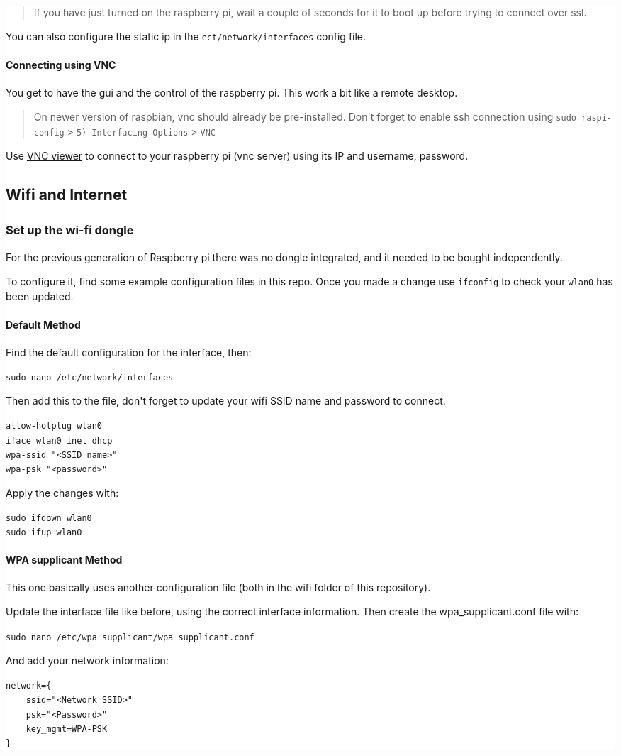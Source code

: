 > If you have just turned on the raspberry pi, wait a couple of seconds for it to boot up before trying to connect over ssl.

You can also configure the static ip in the `ect/network/interfaces` config file.

#### Connecting using VNC

You get to have the gui and the control of the raspberry pi. This work a bit like a remote desktop.

> On newer version of raspbian, vnc should already be pre-installed. Don't forget to enable ssh connection using `sudo raspi-config` > `5) Interfacing Options` > `VNC`

Use [VNC viewer](https://www.realvnc.com/fr/connect/download/viewer/) to connect to your raspberry pi (vnc server) using its IP and username, password.

## Wifi and Internet

### Set up the wi-fi dongle

For the previous generation of Raspberry pi there was no dongle integrated, and it needed to be bought independently.

To configure it, find some example configuration files in this repo. Once you made a change use `ifconfig` to check your `wlan0` has been updated.

#### Default Method

Find the default configuration for the interface, then:

```
sudo nano /etc/network/interfaces
```
Then add this to the file, don't forget to update your wifi SSID name and password to connect.

```config
allow-hotplug wlan0
iface wlan0 inet dhcp
wpa-ssid "<SSID name>"
wpa-psk "<password>"
```

Apply the changes with:
```
sudo ifdown wlan0
sudo ifup wlan0
```

#### WPA supplicant Method

This one basically uses another configuration file (both in the wifi folder of this repository).

Update the interface file like before, using the correct interface information.
Then create the wpa_supplicant.conf file with:
```
sudo nano /etc/wpa_supplicant/wpa_supplicant.conf
```

And add your network information:
```
network={
	ssid="<Network SSID>"
	psk="<Password>"
    key_mgmt=WPA-PSK
}
````

